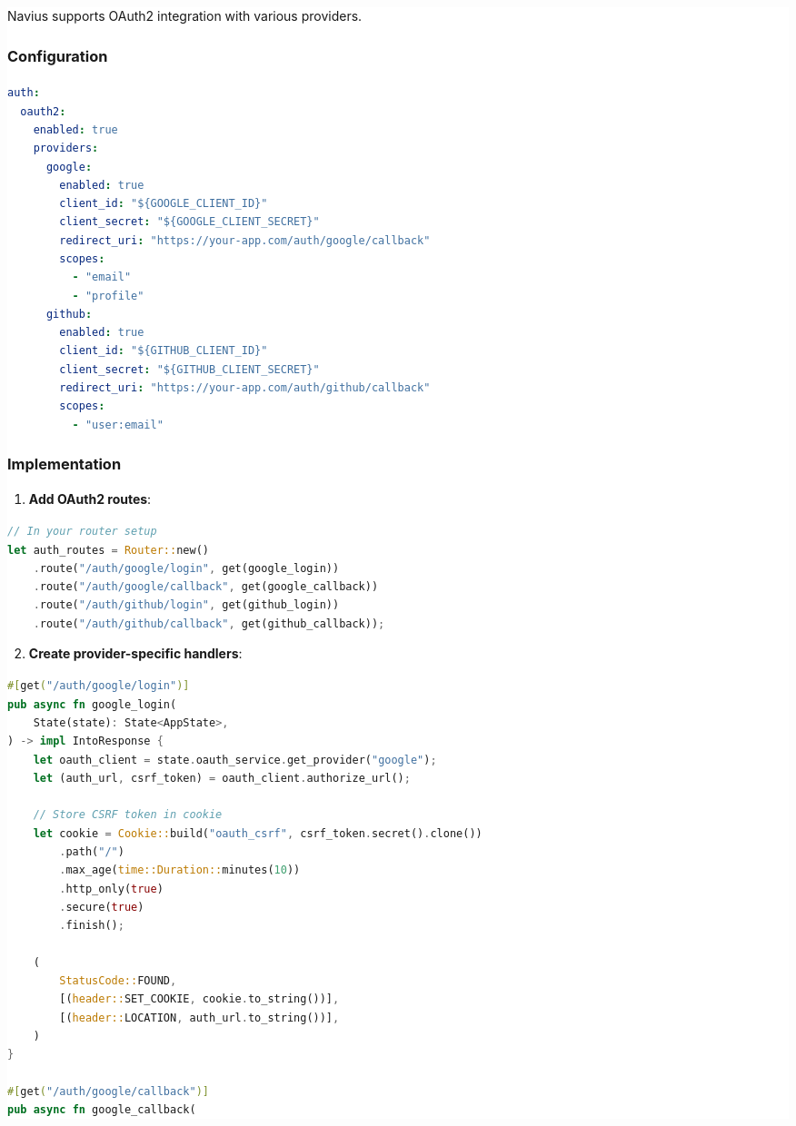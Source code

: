 Navius supports OAuth2 integration with various providers.

### Configuration

```yaml
auth:
  oauth2:
    enabled: true
    providers:
      google:
        enabled: true
        client_id: "${GOOGLE_CLIENT_ID}"
        client_secret: "${GOOGLE_CLIENT_SECRET}"
        redirect_uri: "https://your-app.com/auth/google/callback"
        scopes:
          - "email"
          - "profile"
      github:
        enabled: true
        client_id: "${GITHUB_CLIENT_ID}"
        client_secret: "${GITHUB_CLIENT_SECRET}"
        redirect_uri: "https://your-app.com/auth/github/callback"
        scopes:
          - "user:email"
```

### Implementation

1. **Add OAuth2 routes**:

```rust
// In your router setup
let auth_routes = Router::new()
    .route("/auth/google/login", get(google_login))
    .route("/auth/google/callback", get(google_callback))
    .route("/auth/github/login", get(github_login))
    .route("/auth/github/callback", get(github_callback));
```

2. **Create provider-specific handlers**:

```rust
#[get("/auth/google/login")]
pub async fn google_login(
    State(state): State<AppState>,
) -> impl IntoResponse {
    let oauth_client = state.oauth_service.get_provider("google");
    let (auth_url, csrf_token) = oauth_client.authorize_url();
    
    // Store CSRF token in cookie
    let cookie = Cookie::build("oauth_csrf", csrf_token.secret().clone())
        .path("/")
        .max_age(time::Duration::minutes(10))
        .http_only(true)
        .secure(true)
        .finish();
    
    (
        StatusCode::FOUND,
        [(header::SET_COOKIE, cookie.to_string())],
        [(header::LOCATION, auth_url.to_string())],
    )
}

#[get("/auth/google/callback")]
pub async fn google_callback(
```